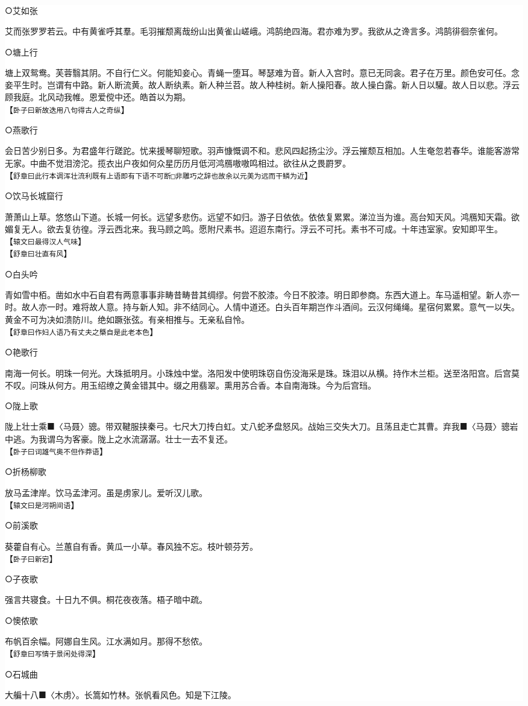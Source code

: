 ○艾如张  
  
艾而张罗罗若云。中有黄雀呼其羣。毛羽摧颓离哉纷山出黄雀山嵯峨。鸿鹄绝四海。君亦难为罗。我欲从之谗言多。鸿鹄徘徊奈雀何。  
  
○塘上行  
  
塘上双鸳鸯。芙蓉翳其阴。不自行仁义。何能知妾心。青蝇一堕耳。琴瑟难为音。新人入宫时。意已无同衾。君子在万里。颜色安可任。念妾平生时。岂谓有中路。新人断流黄。故人断纨素。新人种兰苕。故人种桂树。新人操阳春。故人操白露。新人日以驩。故人日以悲。浮云顾我庭。北风动我帷。恩爱傥中还。皓首以为期。  
【`卧子曰新故迭用八句得古人之奇纵`】  
  
○燕歌行  
  
会日苦少别日多。为君盛年行蹉跎。忧来援琴聊短歌。羽声慷慨调不和。悲风四起扬尘沙。浮云摧颓互相加。人生奄忽若春华。谁能客游常无家。中曲不觉泪滂沱。揽衣出户夜如何众星历历月低河鸿鴈嗷嗷鸣相过。欲往从之畏罻罗。  
【`舒章曰此行本调浑壮流利既有上语即有下语不可断□非雕巧之辞也故余以元美为远而干鳞为近`】  
  
○饮马长城窟行  
  
萧萧山上草。悠悠山下道。长城一何长。远望多悲伤。远望不如归。游子日依依。依依复累累。涕泣当为谁。高台知天风。鸿鴈知天霜。欲媚复无人。欲去复彷徨。浮云西北来。我马顾之鸣。愿附尺素书。迢迢东南行。浮云不可托。素书不可成。十年违室家。安知即平生。  
【`辕文曰最得汉人气味`】  
【`舒章曰壮直有风`】  
  
○白头吟  
  
青如雪中栢。凿如水中石自君有两意事事非畴昔畴昔其绸缪。何尝不胶漆。今日不胶漆。明日即参商。东西大道上。车马遥相望。新人亦一时。故人亦一时。难将故人意。持与新人知。非不结同心。人情中道还。白头百年期岂作斗酒间。云汉何绳绳。星宿何累累。意气一以失。黄金不可为决如溃防川。绝如蹶张弦。有亲相推与。无亲私自怜。  
【`舒章曰作妇人语乃有丈夫之槩自是此老本色`】  
  
○艳歌行  
  
南海一何长。明珠一何光。大珠抵明月。小珠烛中堂。洛阳发中使明珠窃自伤没海采是珠。珠泪以从横。持作木兰柜。送至洛阳宫。后宫莫不叹。问珠从何方。用玉绍缭之黄金错其中。缀之用翡翠。熏用苏合香。本自南海珠。今为后宫珰。  
  
○陇上歌  
  
陇上壮士乘■〈马聂〉骢。带双鞬服挟秦弓。七尺大刀抟白虹。丈八蛇矛盘怒风。战始三交失大刀。且荡且走亡其曹。弃我■〈马聂〉骢岩中逃。为我谓乌为客豪。陇上之水流潺潺。壮士一去不复还。  
【`卧子曰词雄气奥不但作莽语`】  
  
○折杨柳歌  
  
放马孟津岸。饮马孟津河。虽是虏家儿。爱听汉儿歌。  
【`辕文曰是河朔间语`】  
  
○前溪歌  
  
葵藿自有心。兰蕙自有香。黄瓜一小草。春风独不忘。枝叶顿芬芳。  
【`卧子曰新宕`】  
  
○子夜歌  
  
强言共寝食。十日九不俱。桐花夜夜落。梧子暗中疏。  
  
○懊侬歌  
  
布帆百余幅。阿娜自生风。江水满如月。那得不愁侬。  
【`舒章曰写情于景闲处得深`】  
  
○石城曲  
  
大艑十八■〈木虏〉。长篙如竹林。张帆看风色。知是下江陵。  
  